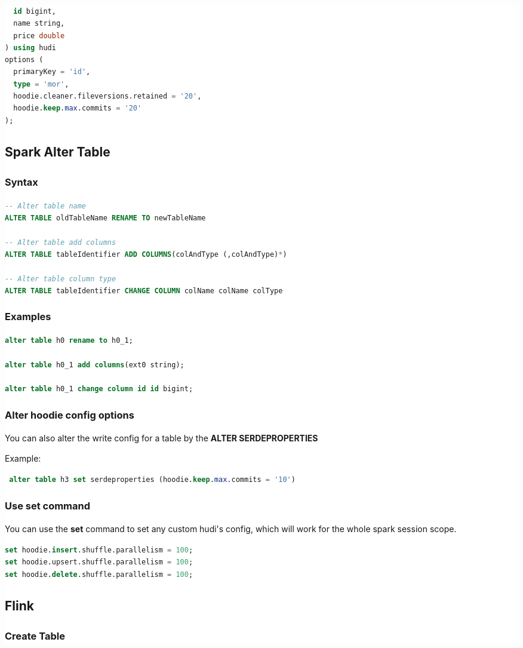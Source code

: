 ```sql
  id bigint, 
  name string, 
  price double
) using hudi
options (
  primaryKey = 'id',
  type = 'mor',
  hoodie.cleaner.fileversions.retained = '20',
  hoodie.keep.max.commits = '20'
);
```

## Spark Alter Table
### Syntax
```sql
-- Alter table name
ALTER TABLE oldTableName RENAME TO newTableName

-- Alter table add columns
ALTER TABLE tableIdentifier ADD COLUMNS(colAndType (,colAndType)*)

-- Alter table column type
ALTER TABLE tableIdentifier CHANGE COLUMN colName colName colType
```
### Examples
```sql
alter table h0 rename to h0_1;

alter table h0_1 add columns(ext0 string);

alter table h0_1 change column id id bigint;
```
### Alter hoodie config options
You can also alter the write config for a table by the **ALTER SERDEPROPERTIES**

Example:
```sql
 alter table h3 set serdeproperties (hoodie.keep.max.commits = '10') 
```

### Use set command
You can use the **set** command to set any custom hudi's config, which will work for the
whole spark session scope.
```sql
set hoodie.insert.shuffle.parallelism = 100;
set hoodie.upsert.shuffle.parallelism = 100;
set hoodie.delete.shuffle.parallelism = 100;
```

## Flink 
### Create Table
